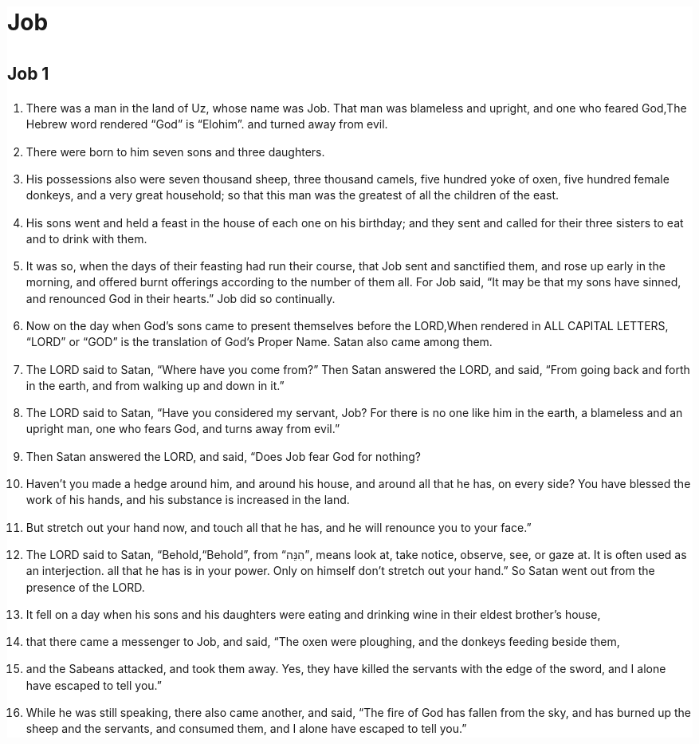 # Job

## Job 1

1. There was a man in the land of Uz, whose name was Job. That man was blameless and upright, and one who feared God,The Hebrew word rendered “God” is “Elohim”. and turned away from evil.

2. There were born to him seven sons and three daughters.

3. His possessions also were seven thousand sheep, three thousand camels, five hundred yoke of oxen, five hundred female donkeys, and a very great household; so that this man was the greatest of all the children of the east.

4. His sons went and held a feast in the house of each one on his birthday; and they sent and called for their three sisters to eat and to drink with them.

5. It was so, when the days of their feasting had run their course, that Job sent and sanctified them, and rose up early in the morning, and offered burnt offerings according to the number of them all. For Job said, “It may be that my sons have sinned, and renounced God in their hearts.” Job did so continually.  

6.   Now on the day when God’s sons came to present themselves before the LORD,When rendered in ALL CAPITAL LETTERS, “LORD” or “GOD” is the translation of God’s Proper Name. Satan also came among them.

7. The LORD said to Satan, “Where have you come from?”   Then Satan answered the LORD, and said, “From going back and forth in the earth, and from walking up and down in it.”  

8.   The LORD said to Satan, “Have you considered my servant, Job? For there is no one like him in the earth, a blameless and an upright man, one who fears God, and turns away from evil.”  

9.   Then Satan answered the LORD, and said, “Does Job fear God for nothing?

10. Haven’t you made a hedge around him, and around his house, and around all that he has, on every side? You have blessed the work of his hands, and his substance is increased in the land.

11. But stretch out your hand now, and touch all that he has, and he will renounce you to your face.”  

12.   The LORD said to Satan, “Behold,“Behold”, from “הִנֵּה”, means look at, take notice, observe, see, or gaze at. It is often used as an interjection. all that he has is in your power. Only on himself don’t stretch out your hand.”   So Satan went out from the presence of the LORD.

13. It fell on a day when his sons and his daughters were eating and drinking wine in their eldest brother’s house,

14. that there came a messenger to Job, and said, “The oxen were ploughing, and the donkeys feeding beside them,

15. and the Sabeans attacked, and took them away. Yes, they have killed the servants with the edge of the sword, and I alone have escaped to tell you.”  

16.   While he was still speaking, there also came another, and said, “The fire of God has fallen from the sky, and has burned up the sheep and the servants, and consumed them, and I alone have escaped to tell you.”  
